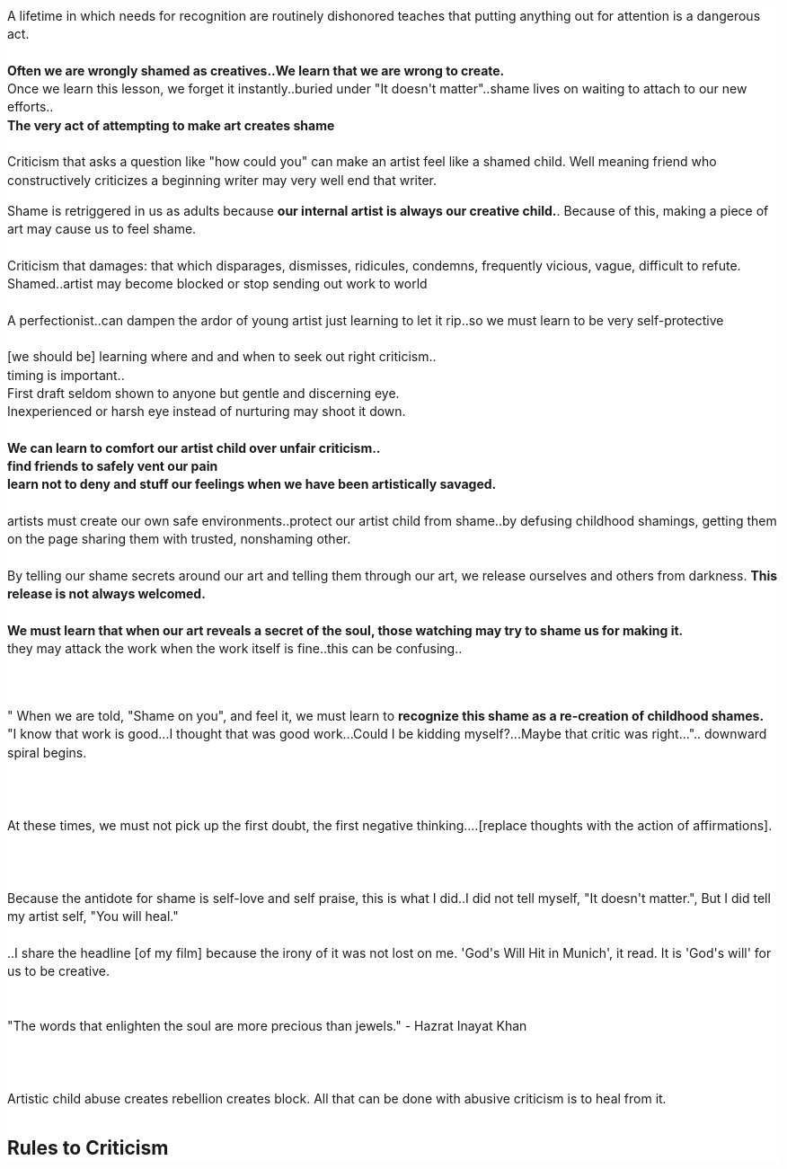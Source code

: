 A lifetime in which needs for recognition are routinely dishonored teaches that putting anything out for attention is a dangerous act.  <br>
 <br>
 <b> Often we are wrongly shamed as creatives..We learn that we are wrong to create. </b><br>
 Once we learn this lesson, we forget it instantly..buried under "It doesn't matter"..shame lives on waiting to attach to our new efforts.. <br>
 <b> The very act of attempting to make art creates shame </b> 
 <br> <br>
 Criticism that asks a question like "how could you" can make an artist feel like a shamed child. Well meaning friend who constructively criticizes a
 beginning writer may very well end that writer.

 Shame is retriggered in us as adults because <b> our internal artist is always our creative child.</b>. Because of this, making a piece of art may cause us to feel shame.<br>
 <br>
 Criticism that damages: that which disparages, dismisses, ridicules, condemns, frequently vicious, vague, difficult to refute. <br>
 Shamed..artist may become blocked or stop sending out work to world <br>
<br>
A perfectionist..can dampen the ardor of young artist just learning to let it rip..so we must learn to be very self-protective <br>
<br>
[we should be] learning where and and when to seek out right criticism..<br>
timing is important.. <br>
First draft seldom shown to anyone but gentle and discerning eye. <br>
Inexperienced or harsh eye instead of nurturing may shoot it down. <br>
<br>
<b> We can learn to comfort our artist child over unfair criticism..<br>
find friends to safely vent our pain <br>
learn not to deny and stuff our feelings when we have been artistically savaged.
</b> <br>
<br>
artists must create our own safe environments..protect our artist child from shame..by defusing childhood shamings,
getting them on the page sharing them with trusted, nonshaming other. <br>
<br>
By telling our shame secrets around our art and telling them through our art, we release ourselves and others from darkness. <b> This release is not always welcomed. </b> <br>
<br>
<b>
We must learn that when our art reveals a secret of the soul, those watching may try to shame us for making it.</b> <br>
they may attack the work when the work itself is fine..this can be confusing..   <br>  
<br>  


"
When we are told, "Shame on you", and feel it, we must learn to <b> recognize this shame as a re-creation of childhood shames. </b> <br>
"I know that work is good...I thought that was good work...Could I be kidding myself?...Maybe that critic was right...".. downward spiral begins. <br>  
<br>  
At these times, we must not pick up the first doubt, the first negative thinking....[replace thoughts with the action of affirmations].<br>  
<br>  
Because the antidote for shame is self-love and self praise, this is what I did..I did not tell myself, "It doesn't matter.", But I did tell my artist self, "You will heal." <br>  
..I share the headline [of my film] because the irony of it was not lost on me. 'God's Will Hit in Munich', it read. It is 'God's will' for us to be creative.<br>
<br>  
"The words that enlighten the soul are more precious than jewels." - Hazrat Inayat Khan <br>  
<br>  
Artistic child abuse creates rebellion creates block. All that can be done with abusive criticism is to heal from it.<br>
<h2> Rules to Criticism </h2>